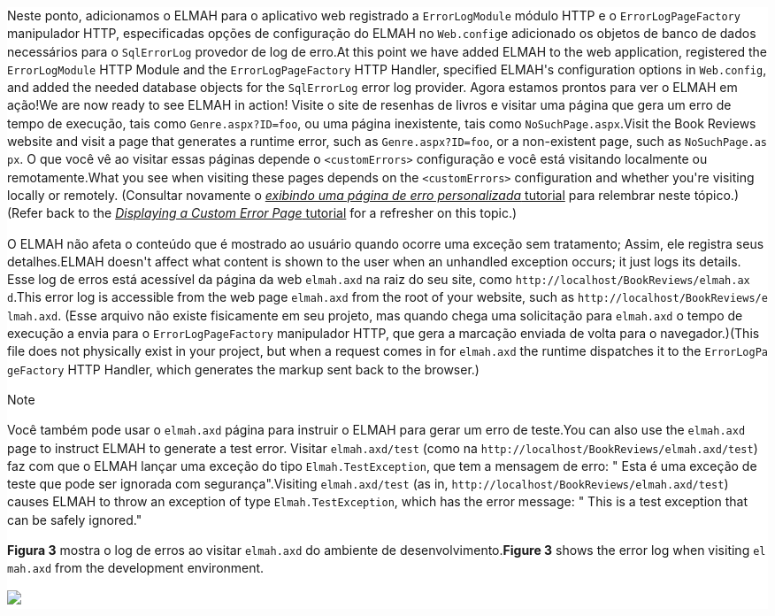 <span data-ttu-id="6a5d8-209">Neste ponto, adicionamos o ELMAH para o aplicativo web registrado a `ErrorLogModule` módulo HTTP e o `ErrorLogPageFactory` manipulador HTTP, especificadas opções de configuração do ELMAH no `Web.config`e adicionado os objetos de banco de dados necessários para o `SqlErrorLog` provedor de log de erro.</span><span class="sxs-lookup"><span data-stu-id="6a5d8-209">At this point we have added ELMAH to the web application, registered the `ErrorLogModule` HTTP Module and the `ErrorLogPageFactory` HTTP Handler, specified ELMAH's configuration options in `Web.config`, and added the needed database objects for the `SqlErrorLog` error log provider.</span></span> <span data-ttu-id="6a5d8-210">Agora estamos prontos para ver o ELMAH em ação!</span><span class="sxs-lookup"><span data-stu-id="6a5d8-210">We are now ready to see ELMAH in action!</span></span> <span data-ttu-id="6a5d8-211">Visite o site de resenhas de livros e visitar uma página que gera um erro de tempo de execução, tais como `Genre.aspx?ID=foo`, ou uma página inexistente, tais como `NoSuchPage.aspx`.</span><span class="sxs-lookup"><span data-stu-id="6a5d8-211">Visit the Book Reviews website and visit a page that generates a runtime error, such as `Genre.aspx?ID=foo`, or a non-existent page, such as `NoSuchPage.aspx`.</span></span> <span data-ttu-id="6a5d8-212">O que você vê ao visitar essas páginas depende o `<customErrors>` configuração e você está visitando localmente ou remotamente.</span><span class="sxs-lookup"><span data-stu-id="6a5d8-212">What you see when visiting these pages depends on the `<customErrors>` configuration and whether you're visiting locally or remotely.</span></span> <span data-ttu-id="6a5d8-213">(Consultar novamente o [ *exibindo uma página de erro personalizada* tutorial](displaying-a-custom-error-page-vb.md) para relembrar neste tópico.)</span><span class="sxs-lookup"><span data-stu-id="6a5d8-213">(Refer back to the [*Displaying a Custom Error Page* tutorial](displaying-a-custom-error-page-vb.md) for a refresher on this topic.)</span></span>

<span data-ttu-id="6a5d8-214">O ELMAH não afeta o conteúdo que é mostrado ao usuário quando ocorre uma exceção sem tratamento; Assim, ele registra seus detalhes.</span><span class="sxs-lookup"><span data-stu-id="6a5d8-214">ELMAH doesn't affect what content is shown to the user when an unhandled exception occurs; it just logs its details.</span></span> <span data-ttu-id="6a5d8-215">Esse log de erros está acessível da página da web `elmah.axd` na raiz do seu site, como `http://localhost/BookReviews/elmah.axd`.</span><span class="sxs-lookup"><span data-stu-id="6a5d8-215">This error log is accessible from the web page `elmah.axd` from the root of your website, such as `http://localhost/BookReviews/elmah.axd`.</span></span> <span data-ttu-id="6a5d8-216">(Esse arquivo não existe fisicamente em seu projeto, mas quando chega uma solicitação para `elmah.axd` o tempo de execução a envia para o `ErrorLogPageFactory` manipulador HTTP, que gera a marcação enviada de volta para o navegador.)</span><span class="sxs-lookup"><span data-stu-id="6a5d8-216">(This file does not physically exist in your project, but when a request comes in for `elmah.axd` the runtime dispatches it to the `ErrorLogPageFactory` HTTP Handler, which generates the markup sent back to the browser.)</span></span>

> [!NOTE]
> <span data-ttu-id="6a5d8-217">Você também pode usar o `elmah.axd` página para instruir o ELMAH para gerar um erro de teste.</span><span class="sxs-lookup"><span data-stu-id="6a5d8-217">You can also use the `elmah.axd` page to instruct ELMAH to generate a test error.</span></span> <span data-ttu-id="6a5d8-218">Visitar `elmah.axd/test` (como na `http://localhost/BookReviews/elmah.axd/test`) faz com que o ELMAH lançar uma exceção do tipo `Elmah.TestException`, que tem a mensagem de erro: " Esta é uma exceção de teste que pode ser ignorada com segurança".</span><span class="sxs-lookup"><span data-stu-id="6a5d8-218">Visiting `elmah.axd/test` (as in, `http://localhost/BookReviews/elmah.axd/test`) causes ELMAH to throw an exception of type `Elmah.TestException`, which has the error message: " This is a test exception that can be safely ignored."</span></span>


<span data-ttu-id="6a5d8-219">**Figura 3** mostra o log de erros ao visitar `elmah.axd` do ambiente de desenvolvimento.</span><span class="sxs-lookup"><span data-stu-id="6a5d8-219">**Figure 3** shows the error log when visiting `elmah.axd` from the development environment.</span></span>

[![](logging-error-details-with-elmah-vb/_static/image6.png)](logging-error-details-with-elmah-vb/_static/image5.png)
